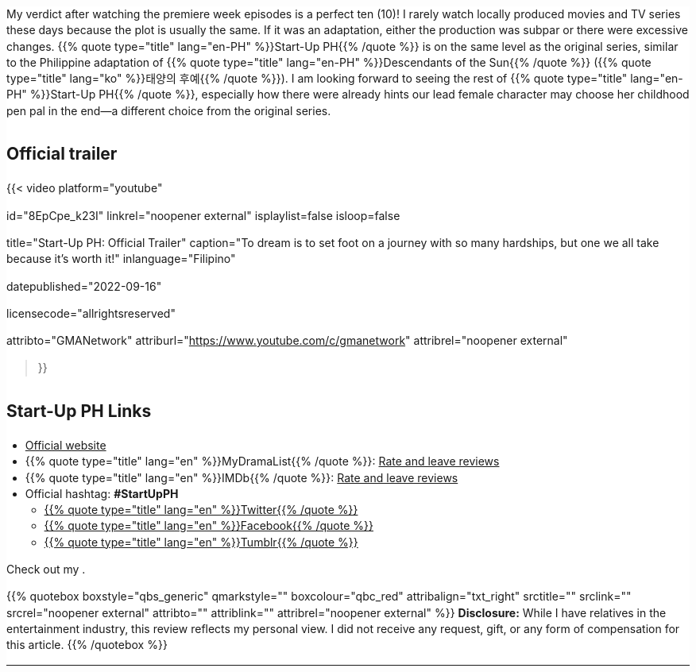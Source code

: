 My verdict after watching the premiere week episodes is a perfect ten (10)! I rarely watch locally produced movies and TV series these days because the plot is usually the same. If it was an adaptation, either the production was subpar or there were excessive changes. {{% quote type="title" lang="en-PH" %}}Start-Up PH{{% /quote %}} is on the same level as the original series, similar to the Philippine adaptation of {{% quote type="title" lang="en-PH" %}}Descendants of the Sun{{% /quote %}} ({{% quote type="title" lang="ko" %}}태양의 후예{{% /quote %}}). I am looking forward to seeing the rest of {{% quote type="title" lang="en-PH" %}}Start-Up PH{{% /quote %}}, especially how there were already hints our lead female character may choose her childhood pen pal in the end—a different choice from the original series.

## Official trailer

{{< video
  platform="youtube"

  id="8EpCpe_k23I"
  linkrel="noopener external"
  isplaylist=false
  isloop=false

  title="Start-Up PH: Official Trailer"
  caption="To dream is to set foot on a journey with so many hardships, but one we all take because it’s worth it!"
  inlanguage="Filipino"

  datepublished="2022-09-16"

  licensecode="allrightsreserved"

  attribto="GMANetwork"
  attriburl="https://www.youtube.com/c/gmanetwork"
  attribrel="noopener external"
>}}

## Start-Up PH Links

- [Official website](https://www.gmanetwork.com/entertainment/tv/start_up_ph/home/)
- {{% quote type="title" lang="en" %}}MyDramaList{{% /quote %}}: [Rate and leave reviews](https://mydramalist.com/723095-start-up)
- {{% quote type="title" lang="en" %}}IMDb{{% /quote %}}: [Rate and leave reviews](https://www.imdb.com/title/tt22171072/)
- Official hashtag: **#StartUpPH**
  - [{{% quote type="title" lang="en" %}}Twitter{{% /quote %}}](https://twitter.com/search?q=%23StartUpPH)
  - [{{% quote type="title" lang="en" %}}Facebook{{% /quote %}}](https://www.facebook.com/hashtag/StartUpPH/)
  - [{{% quote type="title" lang="en" %}}Tumblr{{% /quote %}}](https://www.tumblr.com/tagged/StartUpPH)

Check out my [](20201225-start-up-2020.md).

{{% quotebox boxstyle="qbs_generic" qmarkstyle="" boxcolour="qbc_red" attribalign="txt_right" srctitle="" srclink="" srcrel="noopener external" attribto="" attriblink="" attribrel="noopener external" %}}
**Disclosure:** While I have relatives in the entertainment industry, this review reflects my personal view. I did not receive any request, gift, or any form of compensation for this article.
{{% /quotebox %}}

---